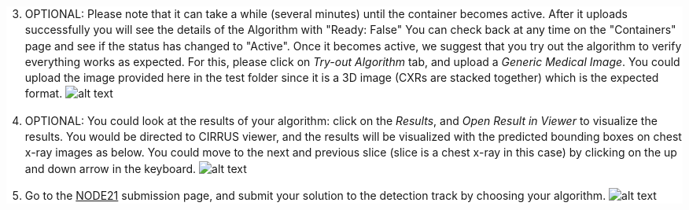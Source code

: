 3. OPTIONAL: Please note that it can take a while (several minutes) until the container becomes active. After it uploads successfully you will see the details of the Algorithm with "Ready: False"
   You can check back at any time on the "Containers" page and see if the status has changed to "Active".
  Once it becomes active, we suggest that you try out the algorithm to verify everything works as expected. For this, please click on *Try-out Algorithm* tab, and upload a *Generic Medical Image*. You could upload the image provided here in the test folder since it is a 3D image (CXRs are stacked together) which is the expected format.
  ![alt text](https://github.com/DIAGNijmegen/node21/blob/main/images/algorithm_tryout.PNG)
4. OPTIONAL: You could look at the results of your algorithm: click on the *Results*, and *Open Result in Viewer* to visualize the results. You would be directed to CIRRUS viewer, and the results will be visualized with the predicted bounding boxes on chest x-ray images as below. You could move to the next and previous slice (slice is a chest x-ray in this case) by clicking on the up and down arrow in the keyboard.
    ![alt text](https://github.com/DIAGNijmegen/node21/blob/main/images/algorithm_results.PNG)

5. Go to the [NODE21](https://node21.grand-challenge.org/evaluation/challenge/submissions/create/) submission page, and submit your solution to the detection track by choosing your algorithm.
   ![alt text](https://github.com/DIAGNijmegen/node21/blob/main/images/node21_submission.PNG)
    



